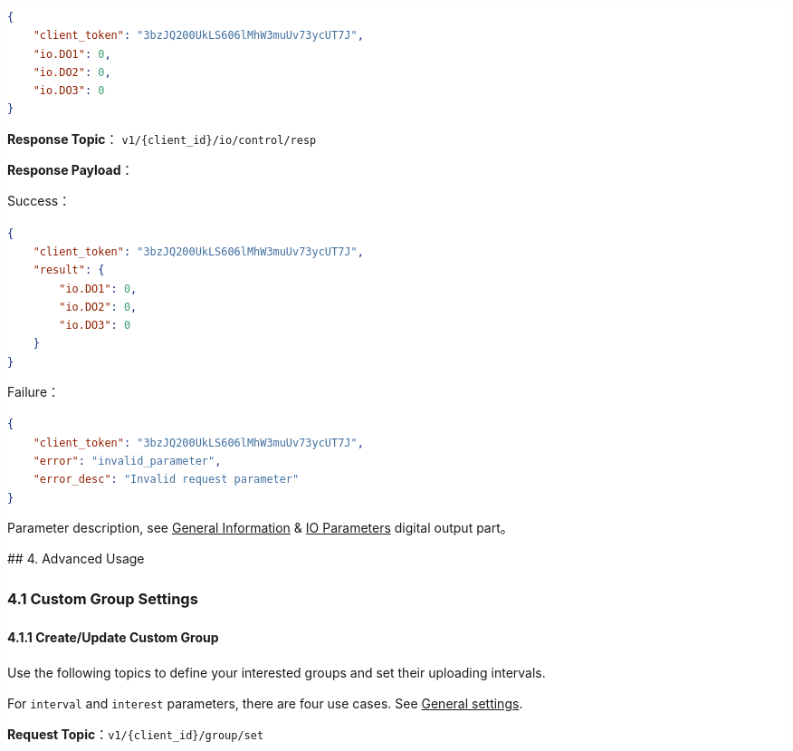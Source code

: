```json
{ 
    "client_token": "3bzJQ200UkLS606lMhW3muUv73ycUT7J",
    "io.DO1": 0,
    "io.DO2": 0,
    "io.DO3": 0
}
```

**Response Topic**： `v1/{client_id}/io/control/resp` 

**Response Payload**：

Success：

```json
{
    "client_token": "3bzJQ200UkLS606lMhW3muUv73ycUT7J",
    "result": {
        "io.DO1": 0,
        "io.DO2": 0,
        "io.DO3": 0
	}
}
```

Failure：

```json
{
    "client_token": "3bzJQ200UkLS606lMhW3muUv73ycUT7J",
    "error": "invalid_parameter",
    "error_desc": "Invalid request parameter"
}
```

Parameter description,  see [General Information](#211-general-information) & [IO Parameters](#a3-io-parameters) digital output part。

<div style="page-break-after: always;"></div>
<div style="page-break-after: always;"></div>
<div style="page-break-after: always;"></div>
<div style="page-break-after: always;"></div>
## 4. Advanced Usage

### 4.1 Custom Group Settings

#### 4.1.1 Create/Update Custom Group

Use the following topics to define your interested groups and set their uploading intervals.

For `interval` and `interest` parameters, there are four use cases. See [General settings](#321-general-settings).

**Request Topic**：`v1/{client_id}/group/set`
